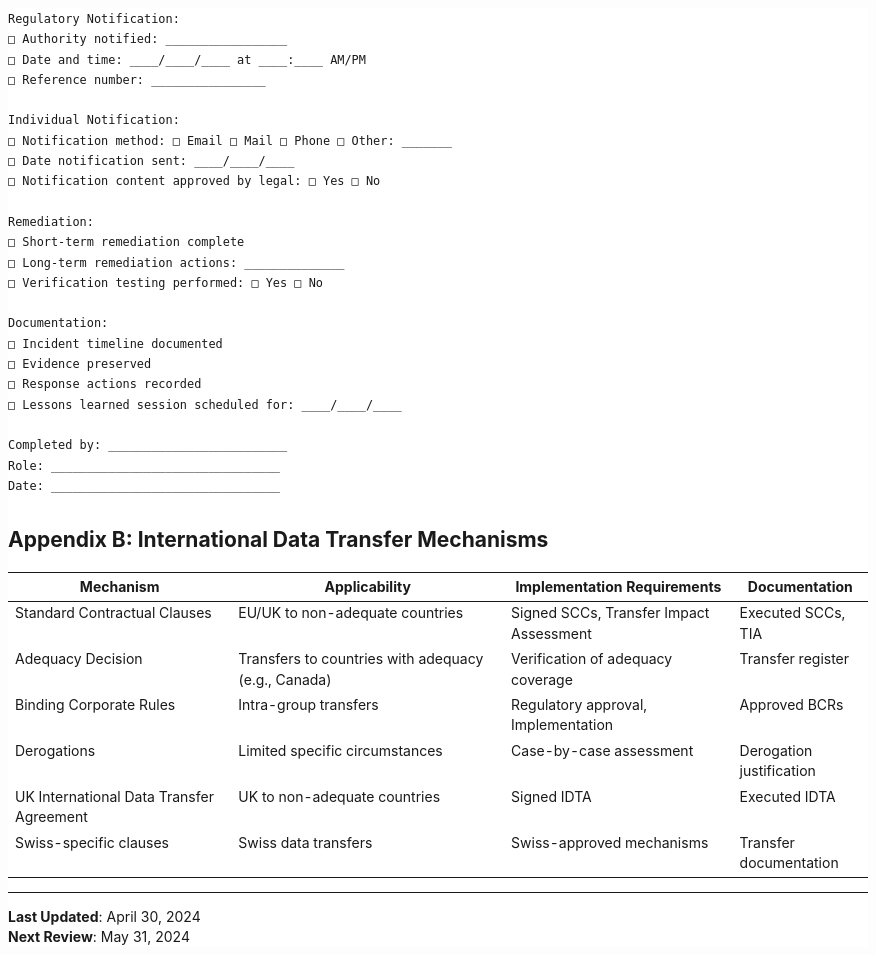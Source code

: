 ```
Regulatory Notification:
□ Authority notified: _________________
□ Date and time: ____/____/____ at ____:____ AM/PM
□ Reference number: ________________

Individual Notification:
□ Notification method: □ Email □ Mail □ Phone □ Other: _______
□ Date notification sent: ____/____/____
□ Notification content approved by legal: □ Yes □ No

Remediation:
□ Short-term remediation complete
□ Long-term remediation actions: ______________
□ Verification testing performed: □ Yes □ No

Documentation:
□ Incident timeline documented
□ Evidence preserved
□ Response actions recorded
□ Lessons learned session scheduled for: ____/____/____

Completed by: _________________________
Role: ________________________________
Date: ________________________________
```

## Appendix B: International Data Transfer Mechanisms

| Mechanism | Applicability | Implementation Requirements | Documentation |
|-----------|--------------|----------------------------|---------------|
| Standard Contractual Clauses | EU/UK to non-adequate countries | Signed SCCs, Transfer Impact Assessment | Executed SCCs, TIA |
| Adequacy Decision | Transfers to countries with adequacy (e.g., Canada) | Verification of adequacy coverage | Transfer register |
| Binding Corporate Rules | Intra-group transfers | Regulatory approval, Implementation | Approved BCRs |
| Derogations | Limited specific circumstances | Case-by-case assessment | Derogation justification |
| UK International Data Transfer Agreement | UK to non-adequate countries | Signed IDTA | Executed IDTA |
| Swiss-specific clauses | Swiss data transfers | Swiss-approved mechanisms | Transfer documentation |

---

**Last Updated**: April 30, 2024  
**Next Review**: May 31, 2024 